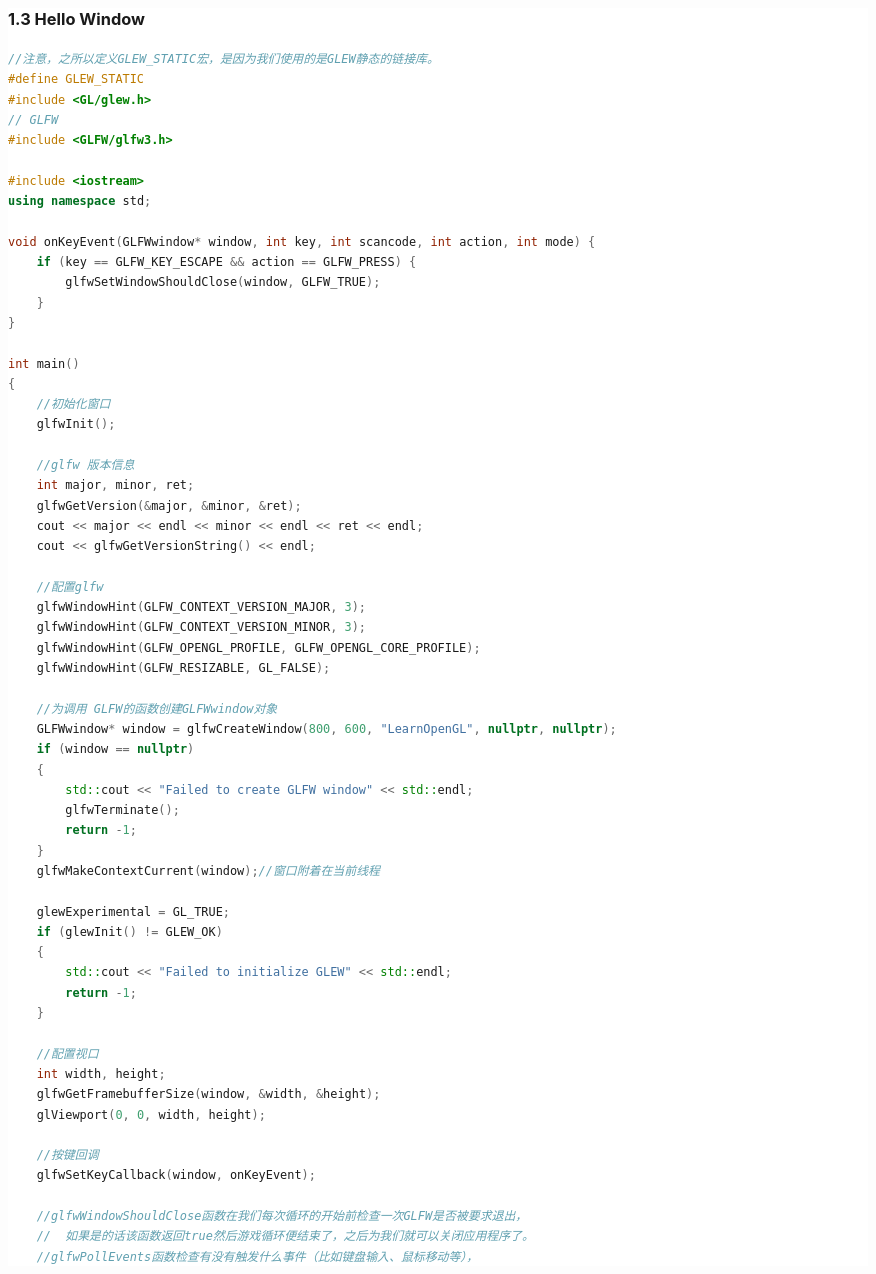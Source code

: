 
### 1.3 Hello Window

```c++
//注意，之所以定义GLEW_STATIC宏，是因为我们使用的是GLEW静态的链接库。
#define GLEW_STATIC
#include <GL/glew.h>
// GLFW
#include <GLFW/glfw3.h>

#include <iostream>
using namespace std;

void onKeyEvent(GLFWwindow* window, int key, int scancode, int action, int mode) {
	if (key == GLFW_KEY_ESCAPE && action == GLFW_PRESS) {
		glfwSetWindowShouldClose(window, GLFW_TRUE);
	} 
}

int main()
{
	//初始化窗口
	glfwInit();

	//glfw 版本信息
	int major, minor, ret;
	glfwGetVersion(&major, &minor, &ret);
	cout << major << endl << minor << endl << ret << endl;
	cout << glfwGetVersionString() << endl;

	//配置glfw
	glfwWindowHint(GLFW_CONTEXT_VERSION_MAJOR, 3);
	glfwWindowHint(GLFW_CONTEXT_VERSION_MINOR, 3);
	glfwWindowHint(GLFW_OPENGL_PROFILE, GLFW_OPENGL_CORE_PROFILE);
	glfwWindowHint(GLFW_RESIZABLE, GL_FALSE);

	//为调用 GLFW的函数创建GLFWwindow对象
	GLFWwindow* window = glfwCreateWindow(800, 600, "LearnOpenGL", nullptr, nullptr);
	if (window == nullptr)
	{
		std::cout << "Failed to create GLFW window" << std::endl;
		glfwTerminate();
		return -1;
	}
	glfwMakeContextCurrent(window);//窗口附着在当前线程

	glewExperimental = GL_TRUE;
	if (glewInit() != GLEW_OK)
	{
		std::cout << "Failed to initialize GLEW" << std::endl;
		return -1;
	}

	//配置视口
	int width, height;
	glfwGetFramebufferSize(window, &width, &height);
	glViewport(0, 0, width, height);

	//按键回调
	glfwSetKeyCallback(window, onKeyEvent);

	//glfwWindowShouldClose函数在我们每次循环的开始前检查一次GLFW是否被要求退出，
	//	如果是的话该函数返回true然后游戏循环便结束了，之后为我们就可以关闭应用程序了。
	//glfwPollEvents函数检查有没有触发什么事件（比如键盘输入、鼠标移动等），
```
